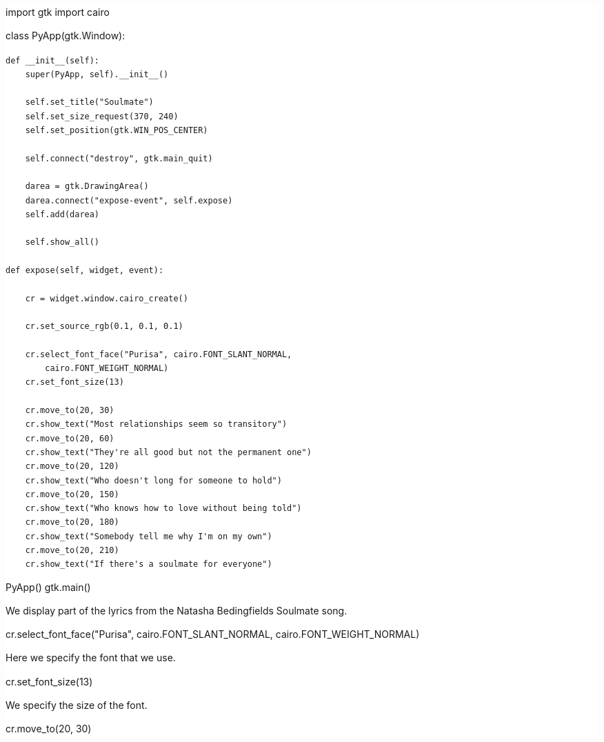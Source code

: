 import gtk
import cairo

class PyApp(gtk.Window):

    def __init__(self):
        super(PyApp, self).__init__()
        
        self.set_title("Soulmate")
        self.set_size_request(370, 240)
        self.set_position(gtk.WIN_POS_CENTER)

        self.connect("destroy", gtk.main_quit)

        darea = gtk.DrawingArea()
        darea.connect("expose-event", self.expose)
        self.add(darea)
        
        self.show_all()
    
    def expose(self, widget, event):

        cr = widget.window.cairo_create()

        cr.set_source_rgb(0.1, 0.1, 0.1)
         
        cr.select_font_face("Purisa", cairo.FONT_SLANT_NORMAL, 
            cairo.FONT_WEIGHT_NORMAL)
        cr.set_font_size(13)
       
        cr.move_to(20, 30)
        cr.show_text("Most relationships seem so transitory")
        cr.move_to(20, 60)
        cr.show_text("They're all good but not the permanent one")
        cr.move_to(20, 120)
        cr.show_text("Who doesn't long for someone to hold")
        cr.move_to(20, 150)
        cr.show_text("Who knows how to love without being told")
        cr.move_to(20, 180)
        cr.show_text("Somebody tell me why I'm on my own")
        cr.move_to(20, 210)
        cr.show_text("If there's a soulmate for everyone")
        

PyApp()
gtk.main()

We display part of the lyrics from the Natasha Bedingfields Soulmate song. 

cr.select_font_face("Purisa", cairo.FONT_SLANT_NORMAL, 
    cairo.FONT_WEIGHT_NORMAL)

Here we specify the font that we use.

cr.set_font_size(13)

We specify the size of the font.

cr.move_to(20, 30)
